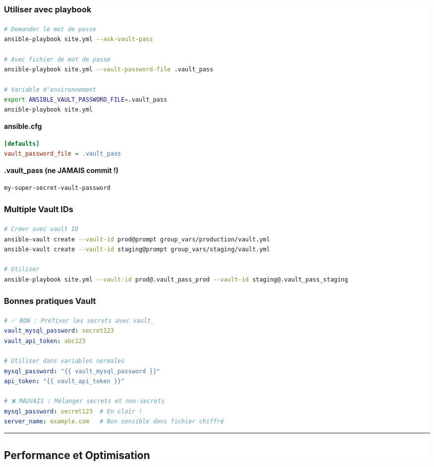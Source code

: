 ### Utiliser avec playbook

```bash
# Demander le mot de passe
ansible-playbook site.yml --ask-vault-pass

# Avec fichier de mot de passe
ansible-playbook site.yml --vault-password-file .vault_pass

# Variable d'environnement
export ANSIBLE_VAULT_PASSWORD_FILE=.vault_pass
ansible-playbook site.yml
```

**ansible.cfg**
```ini
[defaults]
vault_password_file = .vault_pass
```

**.vault_pass (ne JAMAIS commit !)**
```
my-super-secret-vault-password
```

### Multiple Vault IDs

```bash
# Créer avec vault ID
ansible-vault create --vault-id prod@prompt group_vars/production/vault.yml
ansible-vault create --vault-id staging@prompt group_vars/staging/vault.yml

# Utiliser
ansible-playbook site.yml --vault-id prod@.vault_pass_prod --vault-id staging@.vault_pass_staging
```

### Bonnes pratiques Vault

```yaml
# ✅ BON : Préfixer les secrets avec vault_
vault_mysql_password: secret123
vault_api_token: abc123

# Utiliser dans variables normales
mysql_password: "{{ vault_mysql_password }}"
api_token: "{{ vault_api_token }}"

# ❌ MAUVAIS : Mélanger secrets et non-secrets
mysql_password: secret123  # En clair !
server_name: example.com   # Non sensible dans fichier chiffré
```

---

## Performance et Optimisation
